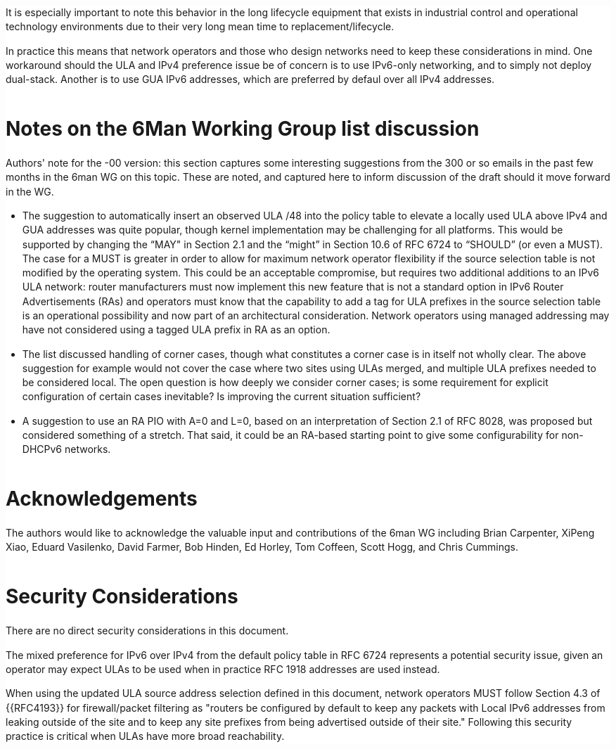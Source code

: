 It is especially important to note this behavior in the long lifecycle equipment that exists in industrial control and operational technology environments due to their very long mean time to replacement/lifecycle.

In practice this means that network operators and those who design networks need to keep these considerations in mind.  One workaround should the ULA and IPv4 preference issue be of concern is to use IPv6-only networking, and to simply not deploy dual-stack. Another is to use GUA IPv6 addresses, which are preferred by defaul over all IPv4 addresses.

# Notes on the 6Man Working Group list discussion

Authors' note for the -00 version: this section captures some interesting suggestions from the 300 or so emails in the past few months in the 6man WG on this topic. These are noted, and captured here to inform discussion of the draft should it move forward in the WG.

* The suggestion to automatically insert an observed ULA /48 into the policy table to elevate a locally used ULA above IPv4 and GUA addresses was quite popular, though kernel implementation may be challenging for all platforms. This would be supported by changing the “MAY" in Section 2.1 and the “might” in Section 10.6 of RFC 6724 to “SHOULD” (or even a MUST). The case for a MUST is greater in order to allow for maximum network operator flexibility if the source selection table is not modified by the operating system. This could be an acceptable compromise, but requires two additional additions to an IPv6 ULA network: router manufacturers must now implement this new feature that is not a standard option in IPv6 Router Advertisements (RAs) and operators must know that the capability to add a tag for ULA prefixes in the source selection table is an operational possibility and now part of an architectural consideration. Network operators using managed addressing may have not considered using a tagged ULA prefix in RA as an option.

* The list discussed handling of corner cases, though what constitutes a corner case is in itself not wholly clear. The above suggestion for example would not cover the case where two sites using ULAs merged, and multiple ULA prefixes needed to be considered local. The open question is how deeply we consider corner cases; is some requirement for explicit configuration of certain cases inevitable? Is improving the current situation sufficient?

* A suggestion to use an RA PIO with A=0 and L=0, based on an interpretation of Section 2.1 of RFC 8028, was proposed but considered something of a stretch. That said, it could be an RA-based starting point to give some configurability for non-DHCPv6 networks.

# Acknowledgements 

The authors would like to acknowledge the valuable input and contributions of the 6man WG including Brian Carpenter, XiPeng Xiao, Eduard Vasilenko, David Farmer, Bob Hinden, Ed Horley, Tom Coffeen, Scott Hogg, and Chris Cummings. 

# Security Considerations

There are no direct security considerations in this document. 

The mixed preference for IPv6 over IPv4 from the default policy table in RFC 6724 represents a potential security issue, given an operator may expect ULAs to be used when in practice RFC 1918 addresses are used instead.

When using the updated ULA source address selection defined in this document, network operators MUST follow Section 4.3 of {{RFC4193}} for firewall/packet filtering as "routers be configured by default to keep any packets with Local
IPv6 addresses from leaking outside of the site and to keep any site prefixes from being advertised outside of their site." Following this security practice is critical when ULAs have more broad reachability.
